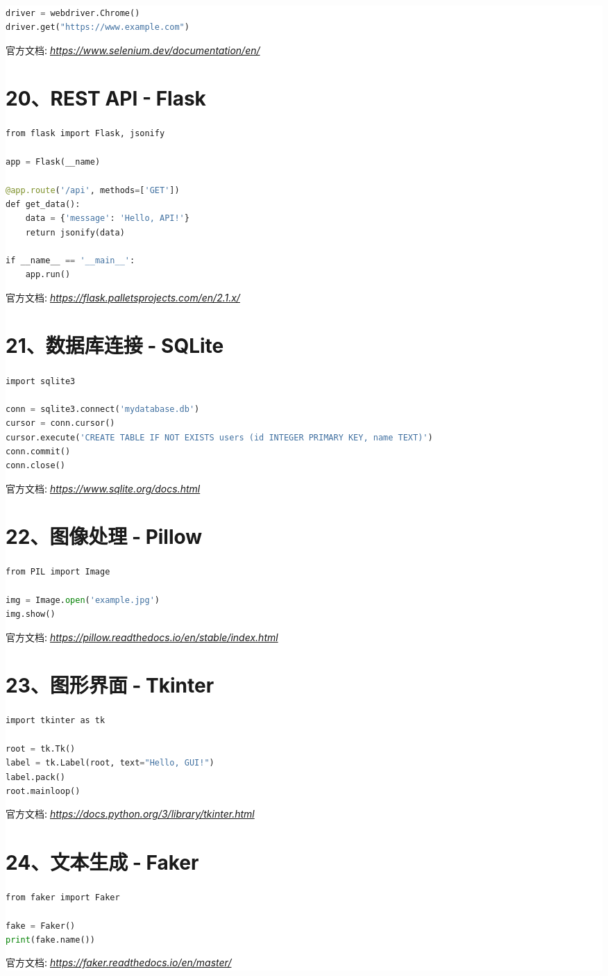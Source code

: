 ~~~python
driver = webdriver.Chrome()  
driver.get("https://www.example.com")  
~~~
官方文档: _https://www.selenium.dev/documentation/en/_
# 20、**REST API - Flask**
~~~python
from flask import Flask, jsonify  
  
app = Flask(__name)  
  
@app.route('/api', methods=['GET'])  
def get_data():  
    data = {'message': 'Hello, API!'}  
    return jsonify(data)  
  
if __name__ == '__main__':  
    app.run()  
~~~
官方文档: _https://flask.palletsprojects.com/en/2.1.x/_
# 21、**数据库连接 - SQLite**
~~~python
import sqlite3  
  
conn = sqlite3.connect('mydatabase.db')  
cursor = conn.cursor()  
cursor.execute('CREATE TABLE IF NOT EXISTS users (id INTEGER PRIMARY KEY, name TEXT)')  
conn.commit()  
conn.close()  
~~~
官方文档: _https://www.sqlite.org/docs.html_
# 22、**图像处理 - Pillow**
~~~python
from PIL import Image  
  
img = Image.open('example.jpg')  
img.show()  
~~~
官方文档: _https://pillow.readthedocs.io/en/stable/index.html_
# 23、**图形界面 - Tkinter**
~~~python
import tkinter as tk  
  
root = tk.Tk()  
label = tk.Label(root, text="Hello, GUI!")  
label.pack()  
root.mainloop()  
~~~
官方文档: _https://docs.python.org/3/library/tkinter.html_
# 24、**文本生成 - Faker**
~~~python
from faker import Faker  
  
fake = Faker()  
print(fake.name())  
~~~
官方文档: _https://faker.readthedocs.io/en/master/_